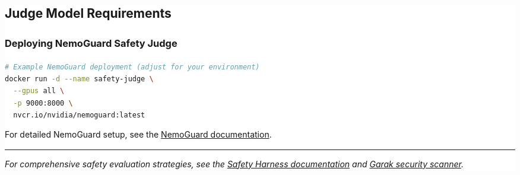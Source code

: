 ## Judge Model Requirements

### Deploying NemoGuard Safety Judge

```bash
# Example NemoGuard deployment (adjust for your environment)
docker run -d --name safety-judge \
  --gpus all \
  -p 9000:8000 \
  nvcr.io/nvidia/nemoguard:latest
```

For detailed NemoGuard setup, see the [NemoGuard documentation](https://docs.nvidia.com/nim/llama-3-1-nemoguard-8b-contentsafety/latest/).

---

*For comprehensive safety evaluation strategies, see the [Safety Harness documentation](https://pypi.org/project/nvidia-safety-harness/) and [Garak security scanner](https://pypi.org/project/nvidia-eval-factory-garak/).*
